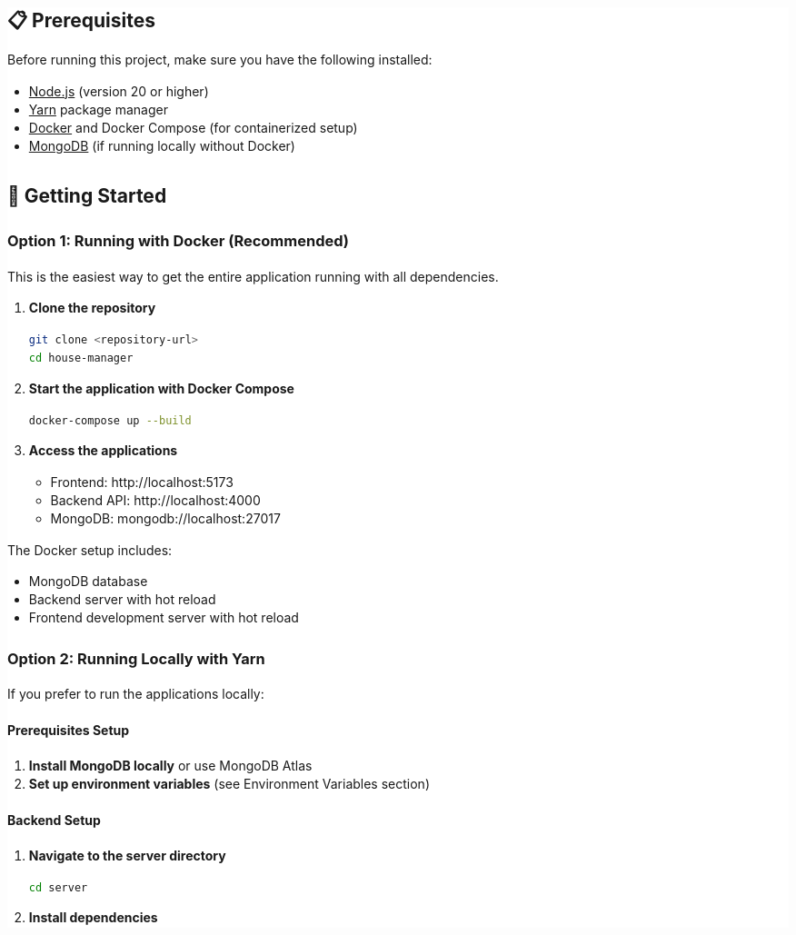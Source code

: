 ## 📋 Prerequisites

Before running this project, make sure you have the following installed:

- [Node.js](https://nodejs.org/) (version 20 or higher)
- [Yarn](https://yarnpkg.com/) package manager
- [Docker](https://docker.com/) and Docker Compose (for containerized setup)
- [MongoDB](https://mongodb.com/) (if running locally without Docker)

## 🚀 Getting Started

### Option 1: Running with Docker (Recommended)

This is the easiest way to get the entire application running with all dependencies.

1. **Clone the repository**

   ```bash
   git clone <repository-url>
   cd house-manager
   ```

2. **Start the application with Docker Compose**

   ```bash
   docker-compose up --build
   ```

3. **Access the applications**
   - Frontend: http://localhost:5173
   - Backend API: http://localhost:4000
   - MongoDB: mongodb://localhost:27017

The Docker setup includes:

- MongoDB database
- Backend server with hot reload
- Frontend development server with hot reload

### Option 2: Running Locally with Yarn

If you prefer to run the applications locally:

#### Prerequisites Setup

1. **Install MongoDB locally** or use MongoDB Atlas
2. **Set up environment variables** (see Environment Variables section)

#### Backend Setup

1. **Navigate to the server directory**

   ```bash
   cd server
   ```

2. **Install dependencies**
